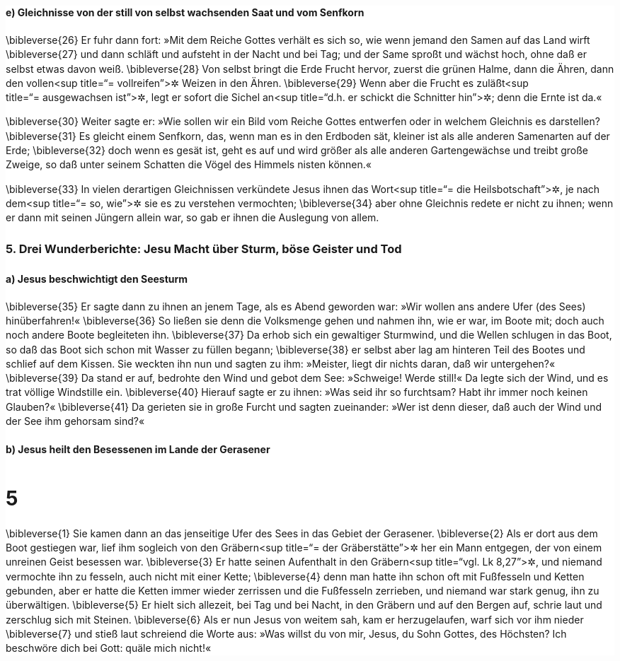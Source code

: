 #### e) Gleichnisse von der still von selbst wachsenden Saat und vom Senfkorn

\bibleverse{26} Er fuhr dann fort: »Mit dem Reiche Gottes verhält es sich so, wie wenn jemand den Samen auf das Land wirft
\bibleverse{27} und dann schläft und aufsteht in der Nacht und bei Tag; und der Same sproßt und wächst hoch, ohne daß er selbst etwas davon weiß.
\bibleverse{28} Von selbst bringt die Erde Frucht hervor, zuerst die grünen Halme, dann die Ähren, dann den vollen<sup title=“= vollreifen”>&#x2732;</sup> Weizen in den Ähren.
\bibleverse{29} Wenn aber die Frucht es zuläßt<sup title=“= ausgewachsen ist”>&#x2732;</sup>, legt er sofort die Sichel an<sup title=“d.h. er schickt die Schnitter hin”>&#x2732;</sup>; denn die Ernte ist da.«

\bibleverse{30} Weiter sagte er: »Wie sollen wir ein Bild vom Reiche Gottes entwerfen oder in welchem Gleichnis es darstellen?
\bibleverse{31} Es gleicht einem Senfkorn, das, wenn man es in den Erdboden sät, kleiner ist als alle anderen Samenarten auf der Erde;
\bibleverse{32} doch wenn es gesät ist, geht es auf und wird größer als alle anderen Gartengewächse und treibt große Zweige, so daß unter seinem Schatten die Vögel des Himmels nisten können.«

\bibleverse{33} In vielen derartigen Gleichnissen verkündete Jesus ihnen das Wort<sup title=“= die Heilsbotschaft”>&#x2732;</sup>, je nach dem<sup title=“= so, wie”>&#x2732;</sup> sie es zu verstehen vermochten;
\bibleverse{34} aber ohne Gleichnis redete er nicht zu ihnen; wenn er dann mit seinen Jüngern allein war, so gab er ihnen die Auslegung von allem.

### 5. Drei Wunderberichte: Jesu Macht über Sturm, böse Geister und Tod

#### a) Jesus beschwichtigt den Seesturm

\bibleverse{35} Er sagte dann zu ihnen an jenem Tage, als es Abend geworden war: »Wir wollen ans andere Ufer (des Sees) hinüberfahren!«
\bibleverse{36} So ließen sie denn die Volksmenge gehen und nahmen ihn, wie er war, im Boote mit; doch auch noch andere Boote begleiteten ihn.
\bibleverse{37} Da erhob sich ein gewaltiger Sturmwind, und die Wellen schlugen in das Boot, so daß das Boot sich schon mit Wasser zu füllen begann;
\bibleverse{38} er selbst aber lag am hinteren Teil des Bootes und schlief auf dem Kissen. Sie weckten ihn nun und sagten zu ihm: »Meister, liegt dir nichts daran, daß wir untergehen?«
\bibleverse{39} Da stand er auf, bedrohte den Wind und gebot dem See: »Schweige! Werde still!« Da legte sich der Wind, und es trat völlige Windstille ein.
\bibleverse{40} Hierauf sagte er zu ihnen: »Was seid ihr so furchtsam? Habt ihr immer noch keinen Glauben?«
\bibleverse{41} Da gerieten sie in große Furcht und sagten zueinander: »Wer ist denn dieser, daß auch der Wind und der See ihm gehorsam sind?«

#### b) Jesus heilt den Besessenen im Lande der Gerasener

# 5
\bibleverse{1} Sie kamen dann an das jenseitige Ufer des Sees in das Gebiet der Gerasener.
\bibleverse{2} Als er dort aus dem Boot gestiegen war, lief ihm sogleich von den Gräbern<sup title=“= der Gräberstätte”>&#x2732;</sup> her ein Mann entgegen, der von einem unreinen Geist besessen war.
\bibleverse{3} Er hatte seinen Aufenthalt in den Gräbern<sup title=“vgl. Lk 8,27”>&#x2732;</sup>, und niemand vermochte ihn zu fesseln, auch nicht mit einer Kette;
\bibleverse{4} denn man hatte ihn schon oft mit Fußfesseln und Ketten gebunden, aber er hatte die Ketten immer wieder zerrissen und die Fußfesseln zerrieben, und niemand war stark genug, ihn zu überwältigen.
\bibleverse{5} Er hielt sich allezeit, bei Tag und bei Nacht, in den Gräbern und auf den Bergen auf, schrie laut und zerschlug sich mit Steinen.
\bibleverse{6} Als er nun Jesus von weitem sah, kam er herzugelaufen, warf sich vor ihm nieder
\bibleverse{7} und stieß laut schreiend die Worte aus: »Was willst du von mir, Jesus, du Sohn Gottes, des Höchsten? Ich beschwöre dich bei Gott: quäle mich nicht!«